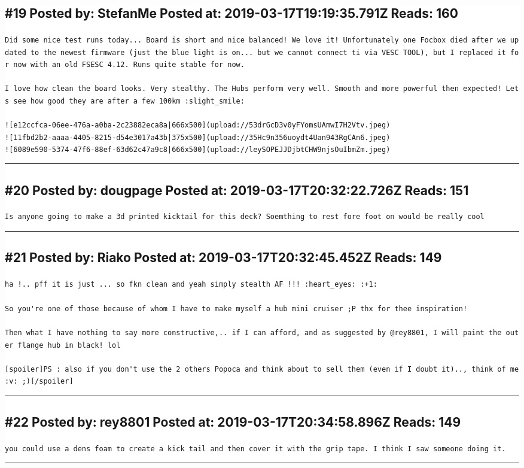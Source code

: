 ## \#19 Posted by: StefanMe Posted at: 2019-03-17T19:19:35.791Z Reads: 160

```
Did some nice test runs today... Board is short and nice balanced! We love it! Unfortunately one Focbox died after we updated to the newest firmware (just the blue light is on... but we cannot connect ti via VESC TOOL), but I replaced it for now with an old FSESC 4.12. Runs quite stable for now.

I love how clean the board looks. Very stealthy. The Hubs perform very well. Smooth and more powerful then expected! Lets see how good they are after a few 100km :slight_smile: 

![e12ccfca-06ee-476a-a0ba-2c23882eca8a|666x500](upload://53drGcD3v0yFYomsUAmwI7H2Vtv.jpeg) 
![11fbd2b2-aaaa-4405-8215-d54e3017a43b|375x500](upload://35Hc9n356uoydt4Uan943RgCAn6.jpeg)
![6089e590-5374-47f6-88ef-63d62c47a9c8|666x500](upload://leySOPEJJDjbtCHW9njsOuIbmZm.jpeg)
```

---
## \#20 Posted by: dougpage Posted at: 2019-03-17T20:32:22.726Z Reads: 151

```
Is anyone going to make a 3d printed kicktail for this deck? Soemthing to rest fore foot on would be really cool
```

---
## \#21 Posted by: Riako Posted at: 2019-03-17T20:32:45.452Z Reads: 149

```
ha !.. pff it is just ... so fkn clean and yeah simply stealth AF !!! :heart_eyes: :+1:

So you're one of those because of whom I have to make myself a hub mini cruiser ;P thx for thee inspiration!

Then what I have nothing to say more constructive,.. if I can afford, and as suggested by @rey8801, I will paint the outer flange hub in black! lol

[spoiler]PS : also if you don't use the 2 others Popoca and think about to sell them (even if I doubt it).., think of me :v: ;)[/spoiler]
```

---
## \#22 Posted by: rey8801 Posted at: 2019-03-17T20:34:58.896Z Reads: 149

```
you could use a dens foam to create a kick tail and then cover it with the grip tape. I think I saw someone doing it.
```

---